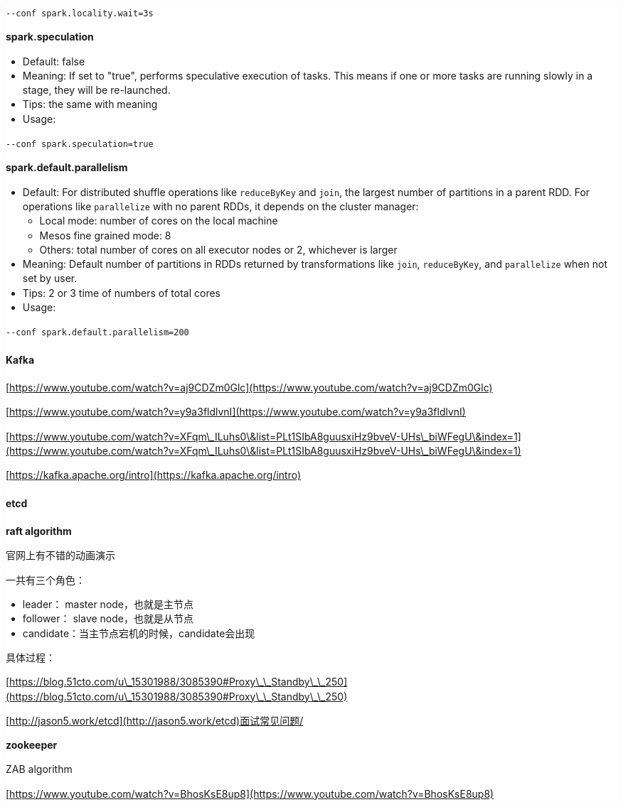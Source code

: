 ```shell
--conf spark.locality.wait=3s
```

**spark.speculation**

* Default: false
* Meaning: If set to "true", performs speculative execution of tasks. This means if one or more tasks are running slowly in a stage, they will be re-launched.
* Tips: the same with meaning
* Usage:

```shell
--conf spark.speculation=true
```

**spark.default.parallelism**

* Default: For distributed shuffle operations like `reduceByKey` and `join`, the largest number of partitions in a parent RDD. For operations like `parallelize` with no parent RDDs, it depends on the cluster manager:
    * Local mode: number of cores on the local machine
    * Mesos fine grained mode: 8
    * Others: total number of cores on all executor nodes or 2, whichever is larger
* Meaning: Default number of partitions in RDDs returned by transformations like `join`, `reduceByKey`, and `parallelize` when not set by user.
* Tips: 2 or 3 time of numbers of total cores
* Usage:

```shell
--conf spark.default.parallelism=200
```

#### Kafka

[https://www.youtube.com/watch?v=aj9CDZm0Glc](https://www.youtube.com/watch?v=aj9CDZm0Glc)

[https://www.youtube.com/watch?v=y9a3fldlvnI](https://www.youtube.com/watch?v=y9a3fldlvnI)

[https://www.youtube.com/watch?v=XFqm\_ILuhs0\&list=PLt1SIbA8guusxiHz9bveV-UHs\_biWFegU\&index=1](https://www.youtube.com/watch?v=XFqm\_ILuhs0\&list=PLt1SIbA8guusxiHz9bveV-UHs\_biWFegU\&index=1)

[https://kafka.apache.org/intro](https://kafka.apache.org/intro)

#### etcd

**raft algorithm**

官网上有不错的动画演示

一共有三个角色：

* leader： master node，也就是主节点
* follower： slave node，也就是从节点
* candidate：当主节点宕机的时候，candidate会出现

具体过程：

[https://blog.51cto.com/u\_15301988/3085390#Proxy\_\_Standby\_\_250](https://blog.51cto.com/u\_15301988/3085390#Proxy\_\_Standby\_\_250)

[http://jason5.work/etcd](http://jason5.work/etcd)面试常见问题/

**zookeeper**

ZAB algorithm

[https://www.youtube.com/watch?v=BhosKsE8up8](https://www.youtube.com/watch?v=BhosKsE8up8)
